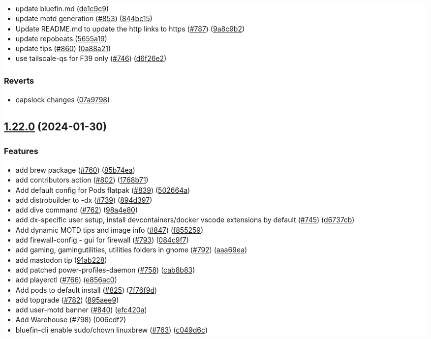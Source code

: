 * update bluefin.md ([de1c9c9](https://github.com/plonialmoni/bluefin/commit/de1c9c9da9def98b17633462b9d96720384ddee3))
* update motd generation ([#853](https://github.com/plonialmoni/bluefin/issues/853)) ([844bc15](https://github.com/plonialmoni/bluefin/commit/844bc15182a0cefef322e447fb222d466c770f68))
* Update README.md to update the http links to https ([#787](https://github.com/plonialmoni/bluefin/issues/787)) ([9a8c9b2](https://github.com/plonialmoni/bluefin/commit/9a8c9b268dc805811e53cdc126e3e137d61ab411))
* update repobeats ([5655a19](https://github.com/plonialmoni/bluefin/commit/5655a19bcb60e32840fe04fd43e01c3837a67e5d))
* update tips ([#860](https://github.com/plonialmoni/bluefin/issues/860)) ([0a88a21](https://github.com/plonialmoni/bluefin/commit/0a88a211faa44e1f14d77990f934fb8d742b1cbd))
* use tailscale-qs for F39 only ([#746](https://github.com/plonialmoni/bluefin/issues/746)) ([d6f26e2](https://github.com/plonialmoni/bluefin/commit/d6f26e22eb60e53d163e77417ee89c44fdcf58ae))


### Reverts

* capslock changes ([07a9798](https://github.com/plonialmoni/bluefin/commit/07a97987a2d601e3a2500605b4b5693cadfbbee2))

## [1.22.0](https://github.com/plonialmoni/bluefin/compare/v1.21.0...v1.22.0) (2024-01-30)


### Features

* add brew package ([#760](https://github.com/plonialmoni/bluefin/issues/760)) ([85b74ea](https://github.com/plonialmoni/bluefin/commit/85b74ea9c1e5a4f017f5244ea25a1a37d3c49e13))
* add contributors action ([#802](https://github.com/plonialmoni/bluefin/issues/802)) ([1768b71](https://github.com/plonialmoni/bluefin/commit/1768b71e22b56de6d837da4b2311cb93dc730624))
* Add default config for Pods flatpak ([#839](https://github.com/plonialmoni/bluefin/issues/839)) ([502664a](https://github.com/plonialmoni/bluefin/commit/502664aa8f5f4e15c0b76698d2452f9c26e4620c))
* add distrobuilder to -dx ([#739](https://github.com/plonialmoni/bluefin/issues/739)) ([894d397](https://github.com/plonialmoni/bluefin/commit/894d397e8b79d56ed66ccbbeb76efac07dd27504))
* add dive command ([#762](https://github.com/plonialmoni/bluefin/issues/762)) ([98a4e80](https://github.com/plonialmoni/bluefin/commit/98a4e80651adb599c4d87f670f23d53769b79fc6))
* add dx-specific user setup, install devcontainers/docker vscode extensions by default ([#745](https://github.com/plonialmoni/bluefin/issues/745)) ([d6737cb](https://github.com/plonialmoni/bluefin/commit/d6737cb4e8c924bbc7bbc1e1651a3a1e5c94349d))
* Add dynamic MOTD tips and image info ([#847](https://github.com/plonialmoni/bluefin/issues/847)) ([f855259](https://github.com/plonialmoni/bluefin/commit/f85525937e19a63b627e0385f25f30932fe80f0e))
* add firewall-config - gui for firewall ([#793](https://github.com/plonialmoni/bluefin/issues/793)) ([084c9f7](https://github.com/plonialmoni/bluefin/commit/084c9f7771cdfeb752ad60946e599ab00bce37c5))
* add gaming, gamingutilities, utilities folders in gnome ([#792](https://github.com/plonialmoni/bluefin/issues/792)) ([aaa69ea](https://github.com/plonialmoni/bluefin/commit/aaa69ea71413b4ec6fb76ac212f2cac8f92a3fb3))
* add mastodon tip ([91ab228](https://github.com/plonialmoni/bluefin/commit/91ab2285468967a6a02c4e74c0f62534e5c9d4fb))
* add patched power-profiles-daemon ([#758](https://github.com/plonialmoni/bluefin/issues/758)) ([cab8b83](https://github.com/plonialmoni/bluefin/commit/cab8b833fb908aa2482fd0a209c74315ef690a87))
* add playerctl ([#766](https://github.com/plonialmoni/bluefin/issues/766)) ([e856ac0](https://github.com/plonialmoni/bluefin/commit/e856ac09e5c5b985aa39bb8a1cc54e0cfcc042d8))
* Add pods to default install ([#825](https://github.com/plonialmoni/bluefin/issues/825)) ([7f76f9d](https://github.com/plonialmoni/bluefin/commit/7f76f9d9d4b1c6989db7def8e64232cab1570355))
* add topgrade ([#782](https://github.com/plonialmoni/bluefin/issues/782)) ([895aee9](https://github.com/plonialmoni/bluefin/commit/895aee920c321eeb431b098b613130af438bfb86))
* add user-motd banner ([#840](https://github.com/plonialmoni/bluefin/issues/840)) ([efc420a](https://github.com/plonialmoni/bluefin/commit/efc420a8c1fe859683f66fd57585cbd919031d94))
* Add Warehouse ([#798](https://github.com/plonialmoni/bluefin/issues/798)) ([006cdf2](https://github.com/plonialmoni/bluefin/commit/006cdf2b849dc62c11fcc0273bbc4c28f41bd64d))
* bluefin-cli enable sudo/chown linuxbrew ([#763](https://github.com/plonialmoni/bluefin/issues/763)) ([c049d6c](https://github.com/plonialmoni/bluefin/commit/c049d6cea0f568c055164e393d3473419499ae5d))